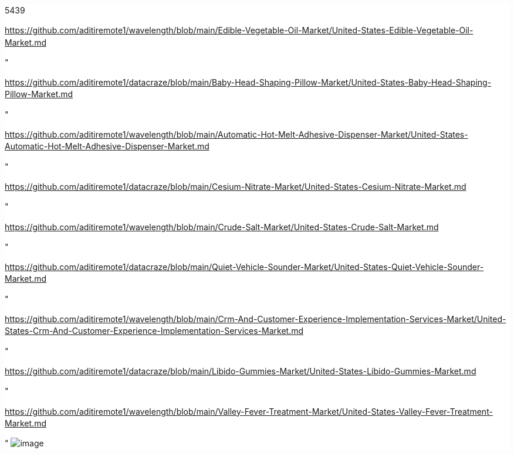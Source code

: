 5439</p><p><a href="https://github.com/aditiremote1/wavelength/blob/main/Edible-Vegetable-Oil-Market/United-States-Edible-Vegetable-Oil-Market.md">https://github.com/aditiremote1/wavelength/blob/main/Edible-Vegetable-Oil-Market/United-States-Edible-Vegetable-Oil-Market.md</a></p>"<p><a href="https://github.com/aditiremote1/datacraze/blob/main/Baby-Head-Shaping-Pillow-Market/United-States-Baby-Head-Shaping-Pillow-Market.md">https://github.com/aditiremote1/datacraze/blob/main/Baby-Head-Shaping-Pillow-Market/United-States-Baby-Head-Shaping-Pillow-Market.md</a></p>"<p><a href="https://github.com/aditiremote1/wavelength/blob/main/Automatic-Hot-Melt-Adhesive-Dispenser-Market/United-States-Automatic-Hot-Melt-Adhesive-Dispenser-Market.md">https://github.com/aditiremote1/wavelength/blob/main/Automatic-Hot-Melt-Adhesive-Dispenser-Market/United-States-Automatic-Hot-Melt-Adhesive-Dispenser-Market.md</a></p>"<p><a href="https://github.com/aditiremote1/datacraze/blob/main/Cesium-Nitrate-Market/United-States-Cesium-Nitrate-Market.md">https://github.com/aditiremote1/datacraze/blob/main/Cesium-Nitrate-Market/United-States-Cesium-Nitrate-Market.md</a></p>"<p><a href="https://github.com/aditiremote1/wavelength/blob/main/Crude-Salt-Market/United-States-Crude-Salt-Market.md">https://github.com/aditiremote1/wavelength/blob/main/Crude-Salt-Market/United-States-Crude-Salt-Market.md</a></p>"<p><a href="https://github.com/aditiremote1/datacraze/blob/main/Quiet-Vehicle-Sounder-Market/United-States-Quiet-Vehicle-Sounder-Market.md">https://github.com/aditiremote1/datacraze/blob/main/Quiet-Vehicle-Sounder-Market/United-States-Quiet-Vehicle-Sounder-Market.md</a></p>"<p><a href="https://github.com/aditiremote1/wavelength/blob/main/Crm-And-Customer-Experience-Implementation-Services-Market/United-States-Crm-And-Customer-Experience-Implementation-Services-Market.md">https://github.com/aditiremote1/wavelength/blob/main/Crm-And-Customer-Experience-Implementation-Services-Market/United-States-Crm-And-Customer-Experience-Implementation-Services-Market.md</a></p>"<p><a href="https://github.com/aditiremote1/datacraze/blob/main/Libido-Gummies-Market/United-States-Libido-Gummies-Market.md">https://github.com/aditiremote1/datacraze/blob/main/Libido-Gummies-Market/United-States-Libido-Gummies-Market.md</a></p>"<p><a href="https://github.com/aditiremote1/wavelength/blob/main/Valley-Fever-Treatment-Market/United-States-Valley-Fever-Treatment-Market.md">https://github.com/aditiremote1/wavelength/blob/main/Valley-Fever-Treatment-Market/United-States-Valley-Fever-Treatment-Market.md</a></p>"
![image](https://github.com/user-attachments/assets/0114e304-da4a-4258-8d6c-d41d8e4c1e71)
